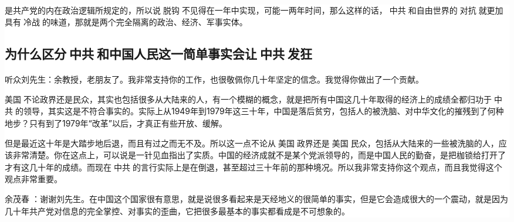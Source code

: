   是共产党的内在政治逻辑所规定的，所以说
  <ok href="/term/181388">
   脱钩
  </ok>
  不见得在一年中实现，可能一两年时间，那么这样的话，
  <ok href="/term/1059">
   中共
  </ok>
  和自由世界的
  <ok href="/term/29237">
   对抗
  </ok>
  就更加具有
  <ok href="/term/7456">
   冷战
  </ok>
  的味道，那就是两个完全隔离的政治、经济、军事实体。
 </p>
 <h2>
  为什么区分
  <ok href="/term/1059">
   中共
  </ok>
  和中国人民这一简单事实会让
  <ok href="/term/1059">
   中共
  </ok>
  发狂
 </h2>
 <p>
  听众刘先生：余教授，老朋友了。我非常支持你的工作，也很敬佩你几十年坚定的信念。我觉得你做出了一个贡献。
 </p>
 <p>
  <ok href="/term/1045">
   美国
  </ok>
  不论政界还是民众，其实也包括很多从大陆来的人，有一个模糊的概念，就是把所有中国这几十年取得的经济上的成绩全都归功于
  <ok href="/term/1059">
   中共
  </ok>
  的领导，其实这是不符合事实的。实际上从1949年到1979年这三十年，中国是落后贫穷，包括人的被洗脑、对中华文化的摧残到了何种地步？只有到了1979年“改革”以后，才真正有些开放、缓解。
 </p>
 <p>
  但是最近这十年是大踏步地后退，而且有过之而无不及。所以这一点不论从
  <ok href="/term/1045">
   美国
  </ok>
  政界还是
  <ok href="/term/1045">
   美国
  </ok>
  民众，包括从大陆来的一些被洗脑的人，应该非常清楚。你在这点上，可以说是一针见血指出了实质。中国的经济成就不是某个党派领导的，而是中国人民的勤奋，是把枷锁给打开了才有这几十年的成绩。而现在
  <ok href="/term/1059">
   中共
  </ok>
  的言行实际上是在倒退，甚至超过三十年前的那种境况。所以我非常支持你这个观点，而且我觉得这个观点非常重要。
 </p>
 <p>
  <ok href="/term/336919">
   余茂春
  </ok>
  ：谢谢刘先生。在中国这个国家很有意思，就是说很多看起来是天经地义的很简单的事实，但是它会造成很大的一个震动，就是因为几十年共产党对信息的完全掌控、对事实的歪曲，它把很多最基本的事实都看成是不可想象的。
 </p>